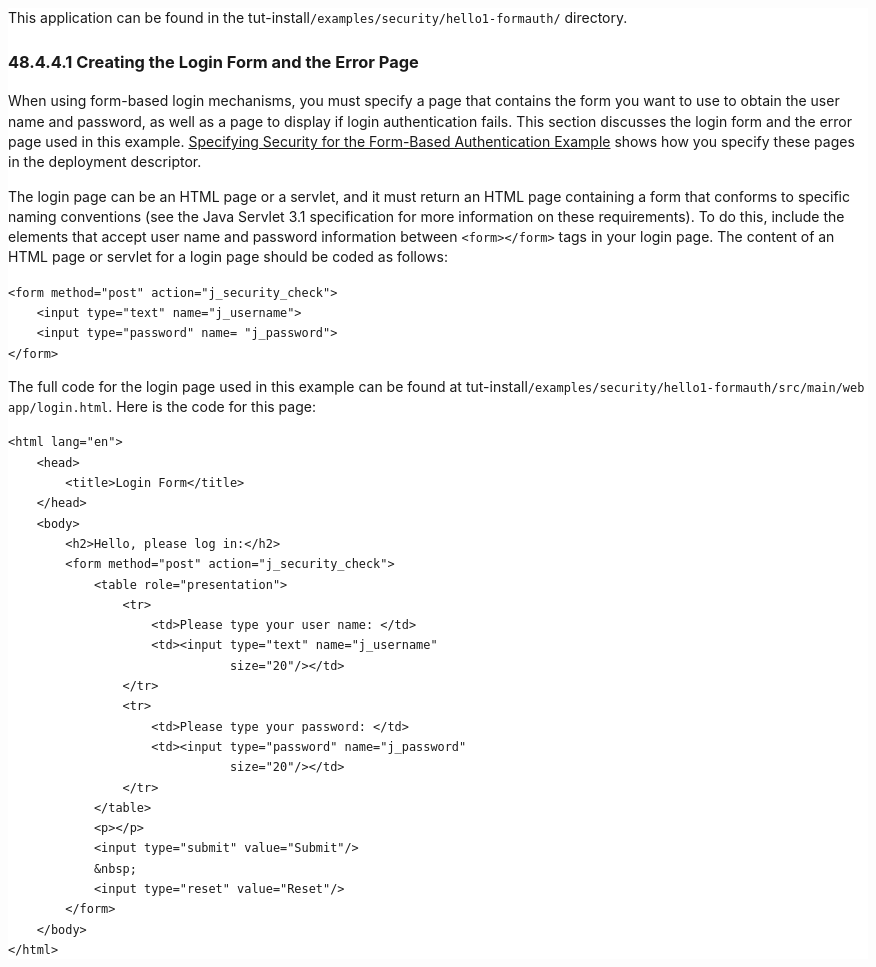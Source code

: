 This application can be found in the
tut-install`/examples/security/hello1-formauth/` directory.

### 48.4.4.1 Creating the Login Form and the Error Page

When using form-based login mechanisms, you must specify a page that
contains the form you want to use to obtain the user name and password,
as well as a page to display if login authentication fails. This section
discusses the login form and the error page used in this example.
[Specifying Security for the Form-Based Authentication Example](#BNCCB)
shows how you specify these pages in the deployment descriptor.

The login page can be an HTML page or a servlet, and it must return an
HTML page containing a form that conforms to specific naming conventions
(see the Java Servlet 3.1 specification for more information on these
requirements). To do this, include the elements that accept user name
and password information between `<form></form>` tags in your login
page. The content of an HTML page or servlet for a login page should be
coded as follows:

``` oac_no_warn
<form method="post" action="j_security_check">
    <input type="text" name="j_username">
    <input type="password" name= "j_password">
</form>
```

The full code for the login page used in this example can be found at
tut-install`/examples/security/hello1-formauth/src/main/webapp/login.html`.
Here is the code for this page:

``` oac_no_warn
<html lang="en">
    <head>
        <title>Login Form</title>
    </head>
    <body>
        <h2>Hello, please log in:</h2>
        <form method="post" action="j_security_check">
            <table role="presentation">
                <tr>
                    <td>Please type your user name: </td> 
                    <td><input type="text" name="j_username" 
                               size="20"/></td> 
                </tr>
                <tr>
                    <td>Please type your password: </td>
                    <td><input type="password" name="j_password"
                               size="20"/></td> 
                </tr>
            </table>
            <p></p>
            <input type="submit" value="Submit"/>
            &nbsp;
            <input type="reset" value="Reset"/>
        </form>
    </body>
</html>
```
